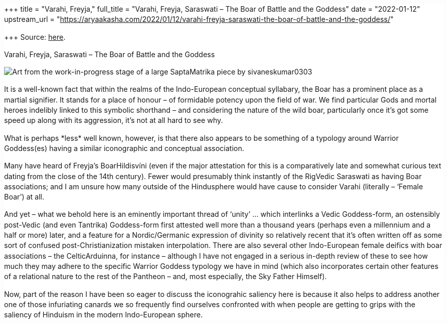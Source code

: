 +++
title = "Varahi, Freyja,"
full_title = "Varahi, Freyja, Saraswati – The Boar of Battle and the Goddess"
date = "2022-01-12"
upstream_url = "https://aryaakasha.com/2022/01/12/varahi-freyja-saraswati-the-boar-of-battle-and-the-goddess/"

+++
Source: [here](https://aryaakasha.com/2022/01/12/varahi-freyja-saraswati-the-boar-of-battle-and-the-goddess/).

Varahi, Freyja, Saraswati – The Boar of Battle and the Goddess

![Art from the work-in-progress stage of a large SaptaMatrika piece by
sivaneskumar0303](https://aryaakasha.files.wordpress.com/2022/01/32a2815953c2e1763b90ef5b7ebb3556.jpg?w=564)

  
It is a well-known fact that within the realms of the Indo-European
conceptual syllabary, the Boar has a prominent place as a martial
signifier. It stands for a place of honour – of formidable potency upon
the field of war. We find particular Gods and mortal heroes indelibly
linked to this symbolic shorthand – and considering the nature of the
wild boar, particularly once it’s got some speed up along with its
aggression, it’s not at all hard to see why.

What is perhaps \*less\* well known, however, is that there also appears
to be something of a typology around Warrior Goddess(es) having a
similar iconographic and conceptual association.

Many have heard of Freyja’s BoarHildisvíni (even if the major
attestation for this is a comparatively late and somewhat curious text
dating from the close of the 14th century). Fewer would presumably think
instantly of the RigVedic Saraswati as having Boar associations; and I
am unsure how many outside of the Hindusphere would have cause to
consider Varahi (literally – ‘Female Boar’) at all.

And yet – what we behold here is an eminently important thread of
‘unity’ … which interlinks a Vedic Goddess-form, an ostensibly
post-Vedic (and even Tantrika) Goddess-form first attested well more
than a thousand years (perhaps even a millennium and a half or more)
later, and a feature for a Nordic/Germanic expression of divinity so
relatively recent that it’s often written off as some sort of confused
post-Christianization mistaken interpolation. There are also several
other Indo-European female deifics with boar associations – the
CelticArduinna, for instance – although I have not engaged in a serious
in-depth review of these to see how much they may adhere to the specific
Warrior Goddess typology we have in mind (which also incorporates
certain other features of a relational nature to the rest of the
Pantheon – and, most especially, the Sky Father Himself).

Now, part of the reason I have been so eager to discuss the iconograhic
saliency here is because it also helps to address another one of those
infuriating canards we so frequently find ourselves confronted with when
people are getting to grips with the saliency of Hinduism in the modern
Indo-European sphere.
